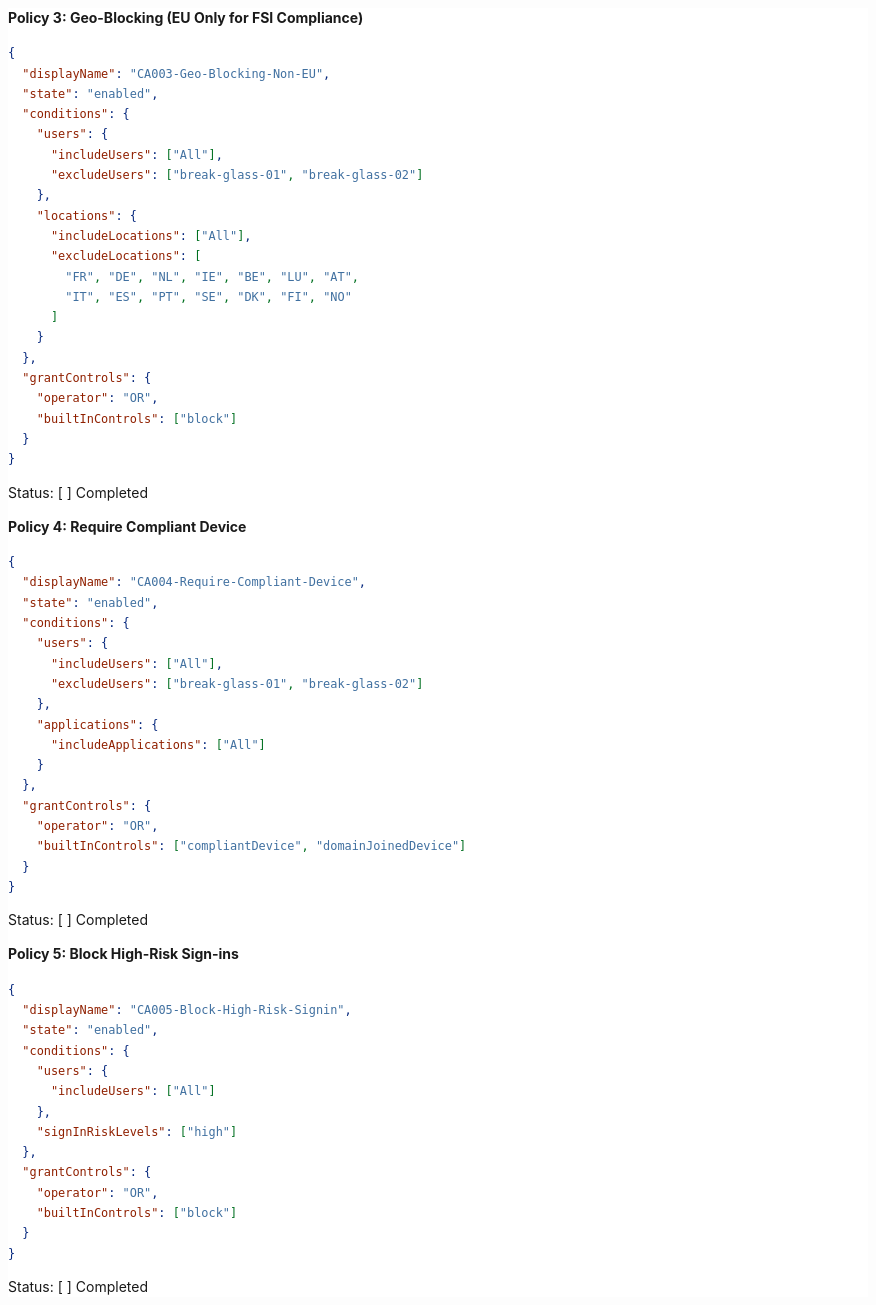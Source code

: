**Policy 3: Geo-Blocking (EU Only for FSI Compliance)**
```json
{
  "displayName": "CA003-Geo-Blocking-Non-EU",
  "state": "enabled",
  "conditions": {
    "users": {
      "includeUsers": ["All"],
      "excludeUsers": ["break-glass-01", "break-glass-02"]
    },
    "locations": {
      "includeLocations": ["All"],
      "excludeLocations": [
        "FR", "DE", "NL", "IE", "BE", "LU", "AT",
        "IT", "ES", "PT", "SE", "DK", "FI", "NO"
      ]
    }
  },
  "grantControls": {
    "operator": "OR",
    "builtInControls": ["block"]
  }
}
```
Status: [ ] Completed

**Policy 4: Require Compliant Device**
```json
{
  "displayName": "CA004-Require-Compliant-Device",
  "state": "enabled",
  "conditions": {
    "users": {
      "includeUsers": ["All"],
      "excludeUsers": ["break-glass-01", "break-glass-02"]
    },
    "applications": {
      "includeApplications": ["All"]
    }
  },
  "grantControls": {
    "operator": "OR",
    "builtInControls": ["compliantDevice", "domainJoinedDevice"]
  }
}
```
Status: [ ] Completed

**Policy 5: Block High-Risk Sign-ins**
```json
{
  "displayName": "CA005-Block-High-Risk-Signin",
  "state": "enabled",
  "conditions": {
    "users": {
      "includeUsers": ["All"]
    },
    "signInRiskLevels": ["high"]
  },
  "grantControls": {
    "operator": "OR",
    "builtInControls": ["block"]
  }
}
```
Status: [ ] Completed